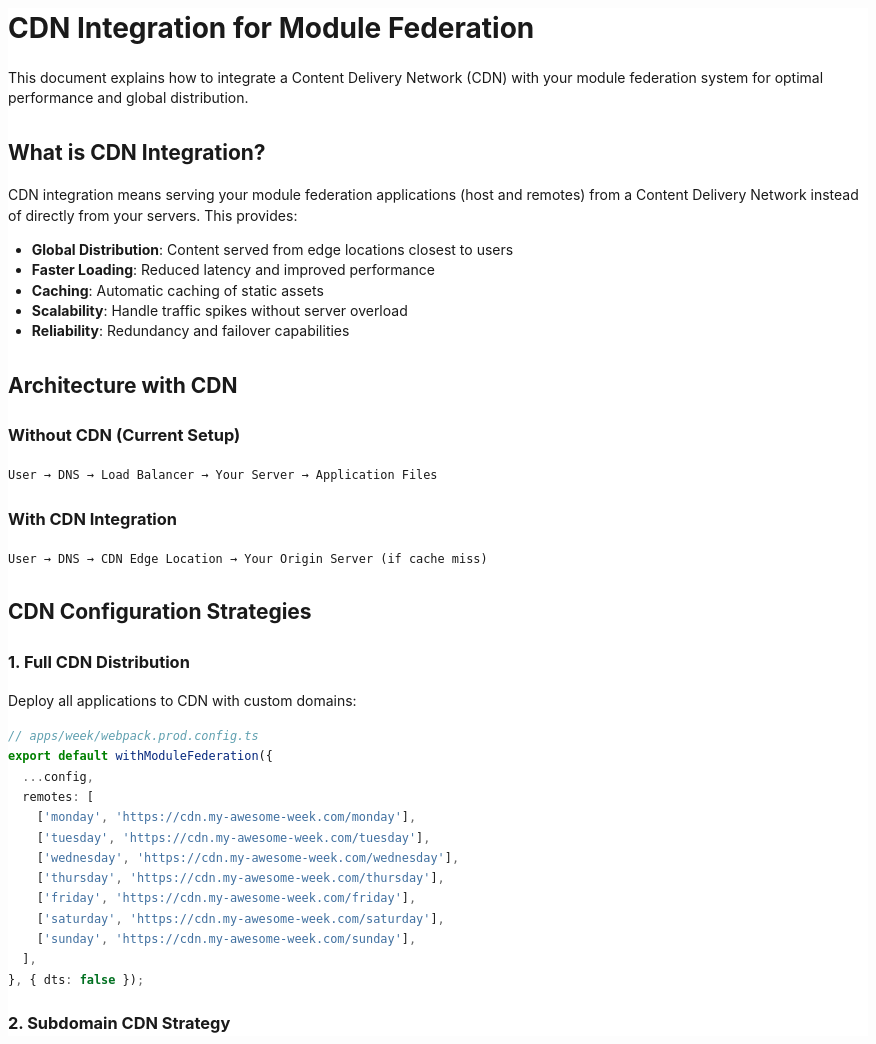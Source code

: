 # CDN Integration for Module Federation

This document explains how to integrate a Content Delivery Network (CDN) with your module federation system for optimal performance and global distribution.

## What is CDN Integration?

CDN integration means serving your module federation applications (host and remotes) from a Content Delivery Network instead of directly from your servers. This provides:

- **Global Distribution**: Content served from edge locations closest to users
- **Faster Loading**: Reduced latency and improved performance
- **Caching**: Automatic caching of static assets
- **Scalability**: Handle traffic spikes without server overload
- **Reliability**: Redundancy and failover capabilities

## Architecture with CDN

### Without CDN (Current Setup)
```
User → DNS → Load Balancer → Your Server → Application Files
```

### With CDN Integration
```
User → DNS → CDN Edge Location → Your Origin Server (if cache miss)
```

## CDN Configuration Strategies

### 1. Full CDN Distribution

Deploy all applications to CDN with custom domains:

```typescript
// apps/week/webpack.prod.config.ts
export default withModuleFederation({
  ...config,
  remotes: [
    ['monday', 'https://cdn.my-awesome-week.com/monday'],
    ['tuesday', 'https://cdn.my-awesome-week.com/tuesday'],
    ['wednesday', 'https://cdn.my-awesome-week.com/wednesday'],
    ['thursday', 'https://cdn.my-awesome-week.com/thursday'],
    ['friday', 'https://cdn.my-awesome-week.com/friday'],
    ['saturday', 'https://cdn.my-awesome-week.com/saturday'],
    ['sunday', 'https://cdn.my-awesome-week.com/sunday'],
  ],
}, { dts: false });
```

### 2. Subdomain CDN Strategy
